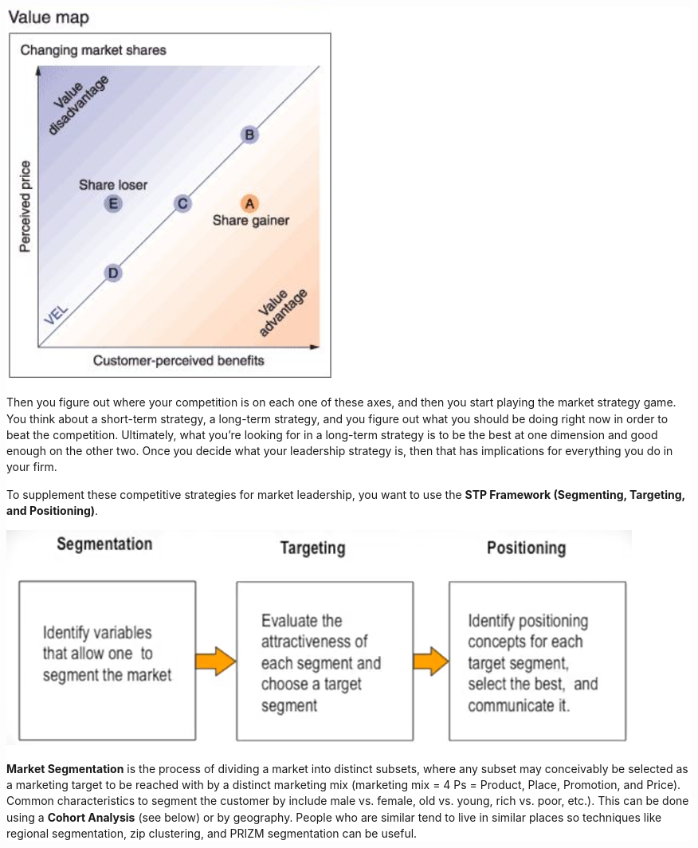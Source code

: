![Value Map](../../images/marketing-strategy-and-brand-positioning-img2.png)

Then you figure out where your competition is on each one of these axes, and then you start playing the market strategy game. You think about a short-term strategy, a long-term strategy, and you figure out what you should be doing right now in order to beat the competition. Ultimately, what you’re looking for in a long-term strategy is to be the best at one dimension and good enough on the other two. Once you decide what your leadership strategy is, then that has implications for everything you do in your firm.

To supplement these competitive strategies for market leadership, you want to use the **STP Framework (Segmenting, Targeting, and Positioning)**.

![STP Framework](../../images/marketing-strategy-and-brand-positioning-img3.png)

**Market Segmentation** is the process of dividing a market into distinct subsets, where any subset may conceivably be selected as a marketing target to be reached with by a distinct marketing mix (marketing mix = 4 Ps = Product, Place, Promotion, and Price). Common characteristics to segment the customer by include male vs. female, old vs. young, rich vs. poor, etc.). This can be done using a **Cohort Analysis** (see below) or by geography. People who are similar tend to live in similar places so techniques like regional segmentation, zip clustering, and PRIZM segmentation can be useful.

